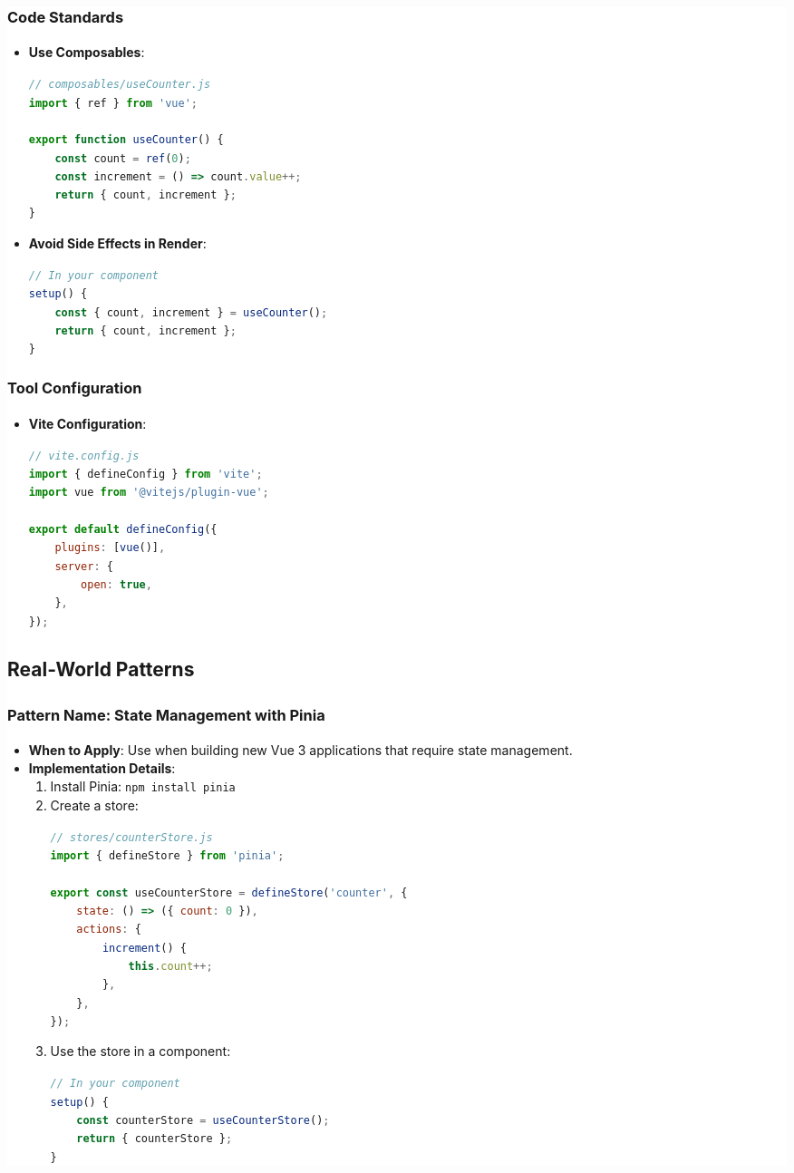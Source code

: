 ### Code Standards
- **Use Composables**: 
  ```javascript
  // composables/useCounter.js
  import { ref } from 'vue';

  export function useCounter() {
      const count = ref(0);
      const increment = () => count.value++;
      return { count, increment };
  }
  ```
  
- **Avoid Side Effects in Render**: 
  ```javascript
  // In your component
  setup() {
      const { count, increment } = useCounter();
      return { count, increment };
  }
  ```

### Tool Configuration
- **Vite Configuration**:
  ```javascript
  // vite.config.js
  import { defineConfig } from 'vite';
  import vue from '@vitejs/plugin-vue';

  export default defineConfig({
      plugins: [vue()],
      server: {
          open: true,
      },
  });
  ```

## Real-World Patterns

### Pattern Name: State Management with Pinia
- **When to Apply**: Use when building new Vue 3 applications that require state management.
- **Implementation Details**:
  1. Install Pinia: `npm install pinia`
  2. Create a store:
     ```javascript
     // stores/counterStore.js
     import { defineStore } from 'pinia';

     export const useCounterStore = defineStore('counter', {
         state: () => ({ count: 0 }),
         actions: {
             increment() {
                 this.count++;
             },
         },
     });
     ```
  3. Use the store in a component:
     ```javascript
     // In your component
     setup() {
         const counterStore = useCounterStore();
         return { counterStore };
     }